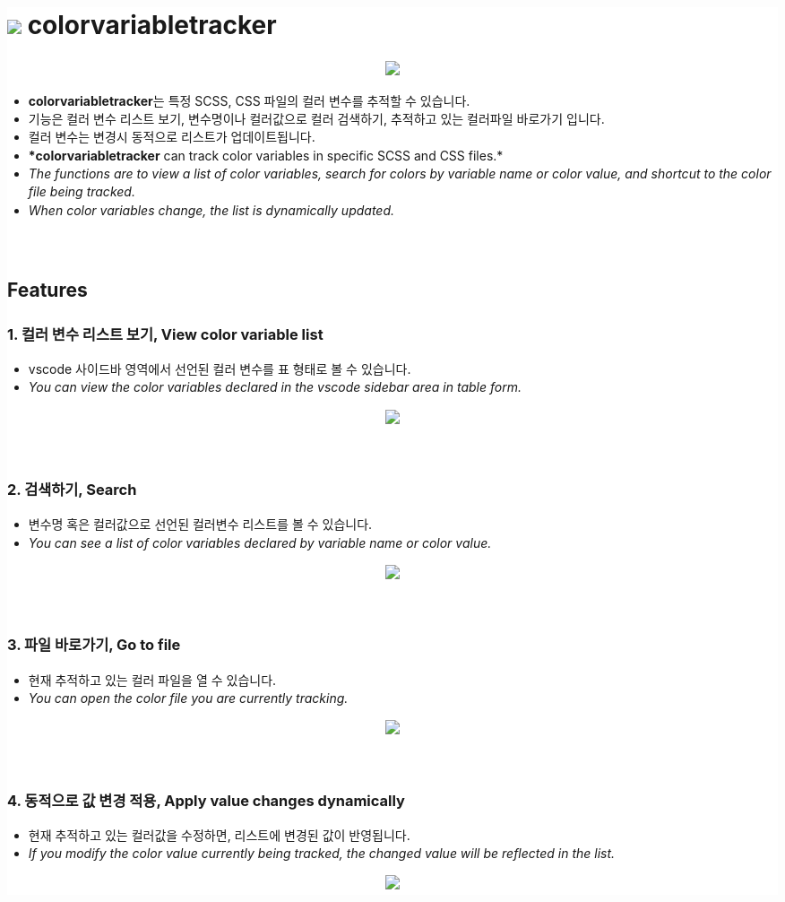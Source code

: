# <img width="60px" src="https://github.com/KumJungMin/colorvariabletracker/blob/master/docs/logo.png"></a> colorvariabletracker

<p align="center"><img src="https://github.com/KumJungMin/colorvariabletracker/blob/master/docs/cover.jpg"></a></p>

- **colorvariabletracker**는 특정 SCSS, CSS 파일의 컬러 변수를 추적할 수 있습니다.
- 기능은 컬러 변수 리스트 보기, 변수명이나 컬러값으로 컬러 검색하기, 추적하고 있는 컬러파일 바로가기 입니다.
- 컬러 변수는 변경시 동적으로 리스트가 업데이트됩니다.
- **\*colorvariabletracker** can track color variables in specific SCSS and CSS files.\*
- _The functions are to view a list of color variables, search for colors by variable name or color value, and shortcut to the color file being tracked._
- _When color variables change, the list is dynamically updated._

<br/>

## Features

### 1. 컬러 변수 리스트 보기, **View color variable list**

- vscode 사이드바 영역에서 선언된 컬러 변수를 표 형태로 볼 수 있습니다.
- _You can view the color variables declared in the vscode sidebar area in table form._

<p align="center"><img width="850px" src="https://github.com/KumJungMin/colorvariabletracker/blob/master/docs/listView.png"></p>

<br/>

### 2. 검색하기, **Search**

- 변수명 혹은 컬러값으로 선언된 컬러변수 리스트를 볼 수 있습니다.
- _You can see a list of color variables declared by variable name or color value._

<p align="center"><img width="850px" src="https://github.com/KumJungMin/colorvariabletracker/blob/master/docs/search.gif"></p>

<br/>

### 3. 파일 바로가기, **Go to file**

- 현재 추적하고 있는 컬러 파일을 열 수 있습니다.
- _You can open the color file you are currently tracking._

<p align="center"><img width="850px" src="https://github.com/KumJungMin/colorvariabletracker/blob/master/docs/gotofile.gif"></p>

<br/>

### 4. 동적으로 값 변경 적용, **Apply value changes dynamically**

- 현재 추적하고 있는 컬러값을 수정하면, 리스트에 변경된 값이 반영됩니다.
- _If you modify the color value currently being tracked, the changed value will be reflected in the list._

<p align="center"><img width="850px" src="https://github.com/KumJungMin/colorvariabletracker/blob/master/docs/dynamicChange.gif"></p>
